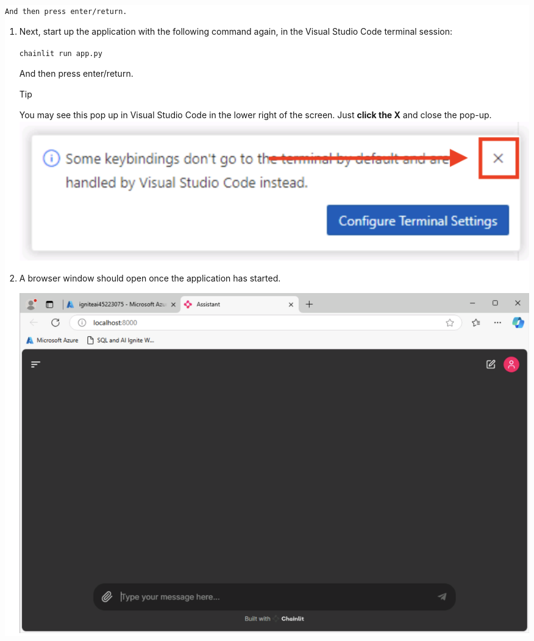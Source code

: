     And then press enter/return.

1. Next, start up the application with the following command again, in the Visual Studio Code terminal session:

    ```BASH
    chainlit run app.py
    ```

    And then press enter/return.

    > [!TIP]
    > You may see this pop up in Visual Studio Code in the lower right of the screen. Just **click the X** and close the pop-up.
    >![A picture of clicking the X on the keybindings pop-up in Visual Studio Code](./media/Building%20AI-Ready%20Applications-5-12.png)

1. A browser window should open once the application has started. 

    ![A picture of the browser window opening once the application has started](./media/Building%20AI-Ready%20Applications-5-13.png)
